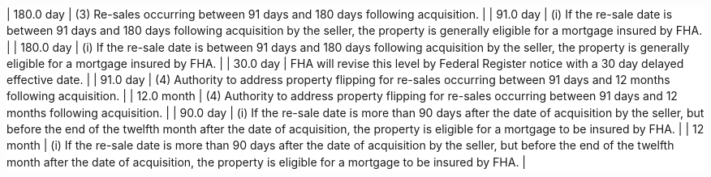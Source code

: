 | 180.0 day  | (3) Re-sales occurring between 91 days and 180 days following acquisition.                                                                                                                                                                                                                                                                                                                                                                                                                                                                                                                                                                                                                                                            |
| 91.0 day   | (i) If the re-sale date is between 91 days and 180 days following acquisition by the seller, the property is generally eligible for a mortgage insured by FHA.                                                                                                                                                                                                                                                                                                                                                                                                                                                                                                                                                                        |
| 180.0 day  | (i) If the re-sale date is between 91 days and 180 days following acquisition by the seller, the property is generally eligible for a mortgage insured by FHA.                                                                                                                                                                                                                                                                                                                                                                                                                                                                                                                                                                        |
| 30.0 day   | FHA will revise this level by Federal Register notice with a 30 day delayed effective date.                                                                                                                                                                                                                                                                                                                                                                                                                                                                                                                                                                                                                                           |
| 91.0 day   | (4) Authority to address property flipping for re-sales occurring between 91 days and 12 months following acquisition.                                                                                                                                                                                                                                                                                                                                                                                                                                                                                                                                                                                                                |
| 12.0 month | (4) Authority to address property flipping for re-sales occurring between 91 days and 12 months following acquisition.                                                                                                                                                                                                                                                                                                                                                                                                                                                                                                                                                                                                                |
| 90.0 day   | (i) If the re-sale date is more than 90 days after the date of acquisition by the seller, but before the end of the twelfth month after the date of acquisition, the property is eligible for a mortgage to be insured by FHA.                                                                                                                                                                                                                                                                                                                                                                                                                                                                                                        |
| 12 month   | (i) If the re-sale date is more than 90 days after the date of acquisition by the seller, but before the end of the twelfth month after the date of acquisition, the property is eligible for a mortgage to be insured by FHA.                                                                                                                                                                                                                                                                                                                                                                                                                                                                                                        |